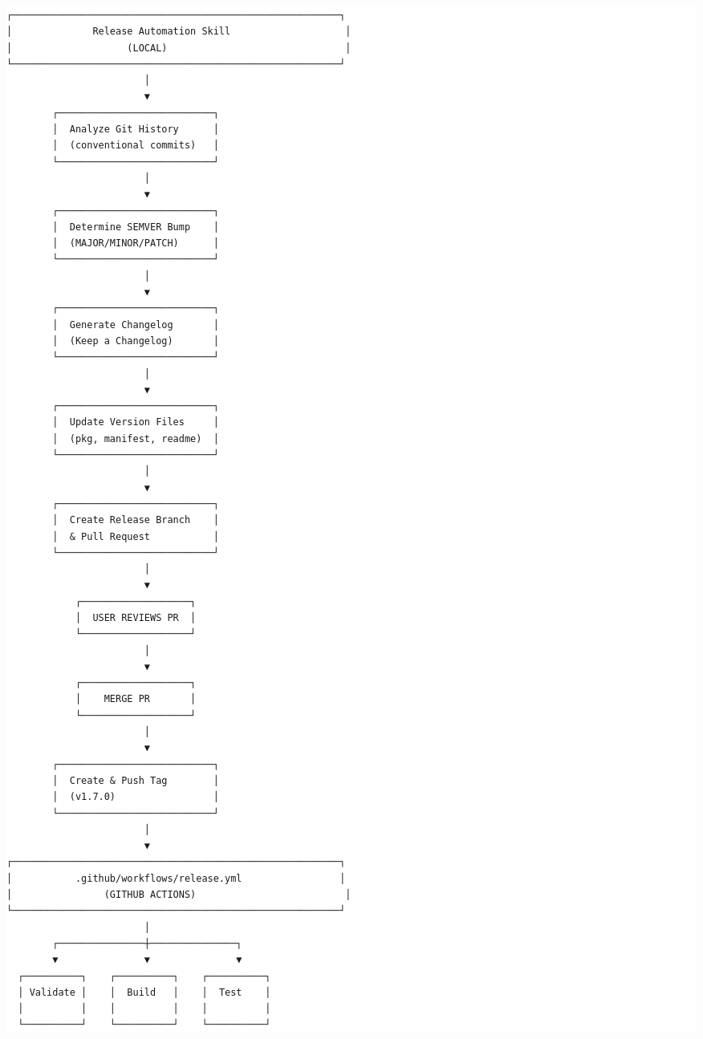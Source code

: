 ```
┌─────────────────────────────────────────────────────────┐
│              Release Automation Skill                    │
│                    (LOCAL)                               │
└─────────────────────────────────────────────────────────┘
                        │
                        ▼
        ┌───────────────────────────┐
        │  Analyze Git History      │
        │  (conventional commits)   │
        └───────────────────────────┘
                        │
                        ▼
        ┌───────────────────────────┐
        │  Determine SEMVER Bump    │
        │  (MAJOR/MINOR/PATCH)      │
        └───────────────────────────┘
                        │
                        ▼
        ┌───────────────────────────┐
        │  Generate Changelog       │
        │  (Keep a Changelog)       │
        └───────────────────────────┘
                        │
                        ▼
        ┌───────────────────────────┐
        │  Update Version Files     │
        │  (pkg, manifest, readme)  │
        └───────────────────────────┘
                        │
                        ▼
        ┌───────────────────────────┐
        │  Create Release Branch    │
        │  & Pull Request           │
        └───────────────────────────┘
                        │
                        ▼
            ┌───────────────────┐
            │  USER REVIEWS PR  │
            └───────────────────┘
                        │
                        ▼
            ┌───────────────────┐
            │    MERGE PR       │
            └───────────────────┘
                        │
                        ▼
        ┌───────────────────────────┐
        │  Create & Push Tag        │
        │  (v1.7.0)                 │
        └───────────────────────────┘
                        │
                        ▼
┌─────────────────────────────────────────────────────────┐
│           .github/workflows/release.yml                 │
│                (GITHUB ACTIONS)                          │
└─────────────────────────────────────────────────────────┘
                        │
        ┌───────────────┼───────────────┐
        ▼               ▼               ▼
  ┌──────────┐    ┌──────────┐    ┌──────────┐
  │ Validate │    │  Build   │    │  Test    │
  │          │    │          │    │          │
  └──────────┘    └──────────┘    └──────────┘
```
